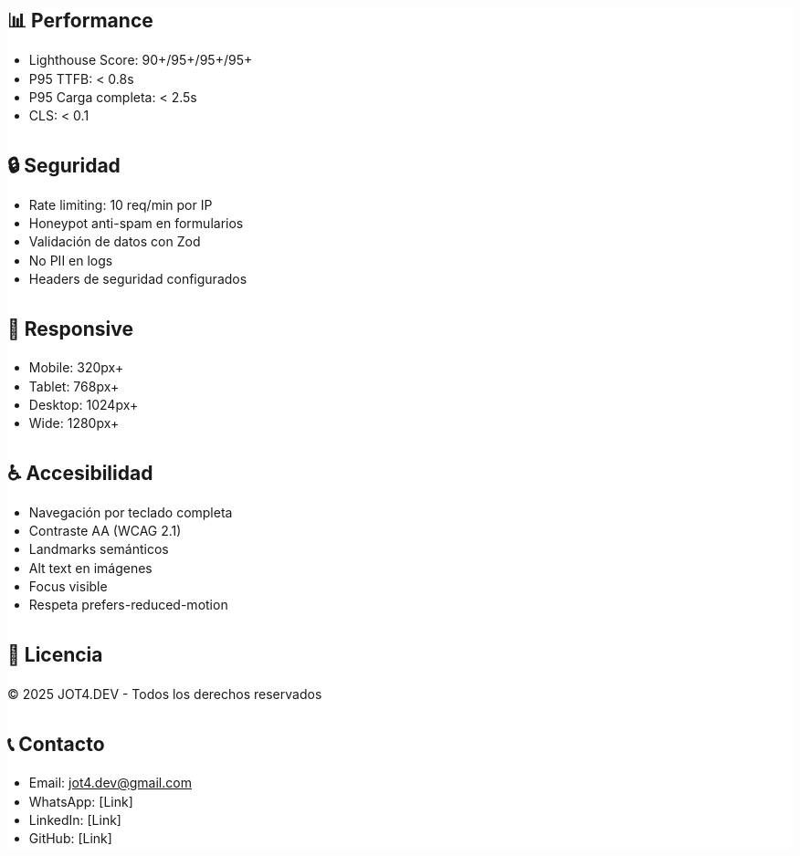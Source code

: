 ## 📊 Performance

- Lighthouse Score: 90+/95+/95+/95+
- P95 TTFB: < 0.8s
- P95 Carga completa: < 2.5s
- CLS: < 0.1

## 🔒 Seguridad

- Rate limiting: 10 req/min por IP
- Honeypot anti-spam en formularios
- Validación de datos con Zod
- No PII en logs
- Headers de seguridad configurados

## 📱 Responsive

- Mobile: 320px+
- Tablet: 768px+
- Desktop: 1024px+
- Wide: 1280px+

## ♿ Accesibilidad

- Navegación por teclado completa
- Contraste AA (WCAG 2.1)
- Landmarks semánticos
- Alt text en imágenes
- Focus visible
- Respeta prefers-reduced-motion

## 📄 Licencia

© 2025 JOT4.DEV - Todos los derechos reservados

## 📞 Contacto

- Email: jot4.dev@gmail.com
- WhatsApp: [Link]
- LinkedIn: [Link]
- GitHub: [Link]
